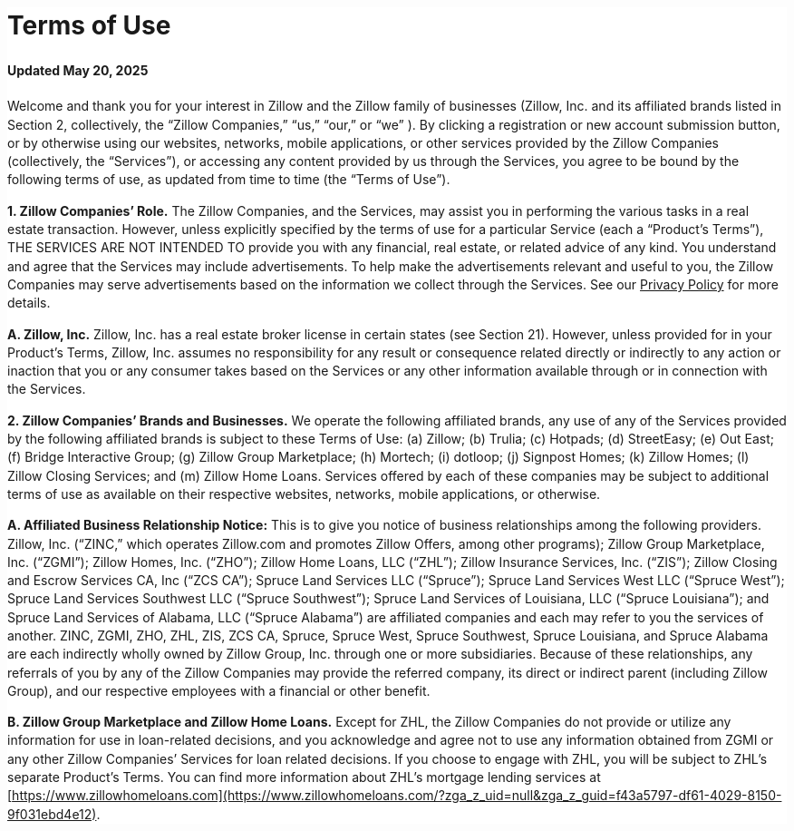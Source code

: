 Terms of Use
============

#### **Updated May 20, 2025**

Welcome and thank you for your interest in Zillow and the Zillow family of businesses (Zillow, Inc. and its affiliated brands listed in Section 2, collectively, the “Zillow Companies,” “us,” “our,” or “we” ). By clicking a registration or new account submission button, or by otherwise using our websites, networks, mobile applications, or other services provided by the Zillow Companies (collectively, the “Services”), or accessing any content provided by us through the Services, you agree to be bound by the following terms of use, as updated from time to time (the “Terms of Use”).

**1\. Zillow Companies’ Role.** The Zillow Companies, and the Services, may assist you in performing the various tasks in a real estate transaction. However, unless explicitly specified by the terms of use for a particular Service (each a “Product’s Terms”), THE SERVICES ARE NOT INTENDED TO provide you with any financial, real estate, or related advice of any kind. You understand and agree that the Services may include advertisements. To help make the advertisements relevant and useful to you, the Zillow Companies may serve advertisements based on the information we collect through the Services. See our [Privacy Policy](https://www.zillow.com/corp/Privacy.htm) for more details.

**A. Zillow, Inc.** Zillow, Inc. has a real estate broker license in certain states (see Section 21). However, unless provided for in your Product’s Terms, Zillow, Inc. assumes no responsibility for any result or consequence related directly or indirectly to any action or inaction that you or any consumer takes based on the Services or any other information available through or in connection with the Services.

**2\. Zillow Companies’ Brands and Businesses.** We operate the following affiliated brands, any use of any of the Services provided by the following affiliated brands is subject to these Terms of Use: (a) Zillow; (b) Trulia; (c) Hotpads; (d) StreetEasy; (e) Out East; (f) Bridge Interactive Group; (g) Zillow Group Marketplace; (h) Mortech; (i) dotloop; (j) Signpost Homes; (k) Zillow Homes; (l) Zillow Closing Services; and (m) Zillow Home Loans. Services offered by each of these companies may be subject to additional terms of use as available on their respective websites, networks, mobile applications, or otherwise.

**A. Affiliated Business Relationship Notice:** This is to give you notice of business relationships among the following providers. Zillow, Inc. (“ZINC,” which operates Zillow.com and promotes Zillow Offers, among other programs); Zillow Group Marketplace, Inc. (“ZGMI”); Zillow Homes, Inc. (“ZHO”); Zillow Home Loans, LLC (“ZHL”); Zillow Insurance Services, Inc. (“ZIS”); Zillow Closing and Escrow Services CA, Inc (“ZCS CA”); Spruce Land Services LLC (“Spruce”); Spruce Land Services West LLC (“Spruce West”); Spruce Land Services Southwest LLC (“Spruce Southwest”); Spruce Land Services of Louisiana, LLC (“Spruce Louisiana”); and Spruce Land Services of Alabama, LLC (“Spruce Alabama”) are affiliated companies and each may refer to you the services of another. ZINC, ZGMI, ZHO, ZHL, ZIS, ZCS CA, Spruce, Spruce West, Spruce Southwest, Spruce Louisiana, and Spruce Alabama are each indirectly wholly owned by Zillow Group, Inc. through one or more subsidiaries. Because of these relationships, any referrals of you by any of the Zillow Companies may provide the referred company, its direct or indirect parent (including Zillow Group), and our respective employees with a financial or other benefit.

**B. Zillow Group Marketplace and Zillow Home Loans.** Except for ZHL, the Zillow Companies do not provide or utilize any information for use in loan-related decisions, and you acknowledge and agree not to use any information obtained from ZGMI or any other Zillow Companies’ Services for loan related decisions. If you choose to engage with ZHL, you will be subject to ZHL’s separate Product’s Terms. You can find more information about ZHL’s mortgage lending services at [https://www.zillowhomeloans.com](https://www.zillowhomeloans.com/?zga_z_uid=null&zga_z_guid=f43a5797-df61-4029-8150-9f031ebd4e12).
